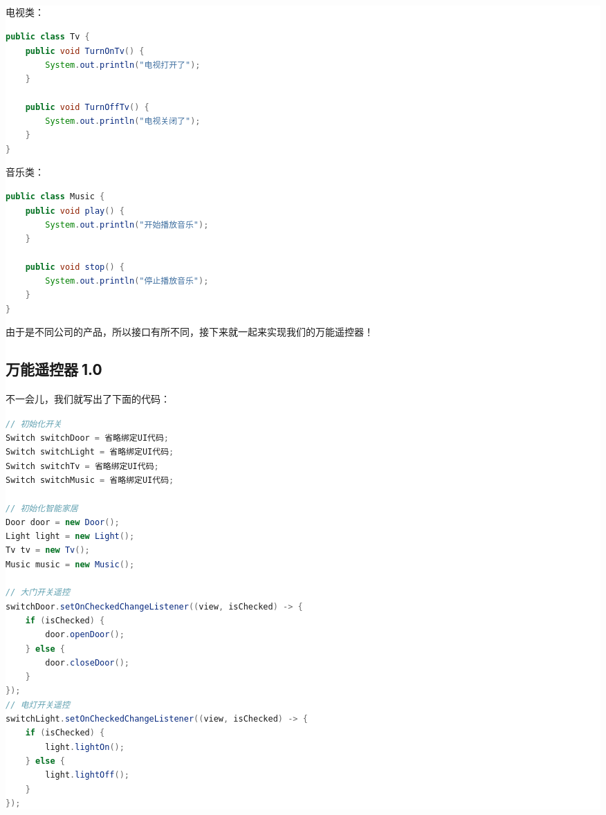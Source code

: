 

电视类：

```java
public class Tv {
    public void TurnOnTv() {
        System.out.println("电视打开了");
    }

    public void TurnOffTv() {
        System.out.println("电视关闭了");
    }
}
```



音乐类：

```java
public class Music {
    public void play() {
        System.out.println("开始播放音乐");
    }

    public void stop() {
        System.out.println("停止播放音乐");
    }
}
```

由于是不同公司的产品，所以接口有所不同，接下来就一起来实现我们的万能遥控器！



## 万能遥控器 1.0

不一会儿，我们就写出了下面的代码：

```java
// 初始化开关
Switch switchDoor = 省略绑定UI代码;
Switch switchLight = 省略绑定UI代码;
Switch switchTv = 省略绑定UI代码;
Switch switchMusic = 省略绑定UI代码;

// 初始化智能家居
Door door = new Door();
Light light = new Light();
Tv tv = new Tv();
Music music = new Music();

// 大门开关遥控
switchDoor.setOnCheckedChangeListener((view, isChecked) -> {
    if (isChecked) {
        door.openDoor();
    } else {
        door.closeDoor();
    }
});
// 电灯开关遥控
switchLight.setOnCheckedChangeListener((view, isChecked) -> {
    if (isChecked) {
        light.lightOn();
    } else {
        light.lightOff();
    }
});
```